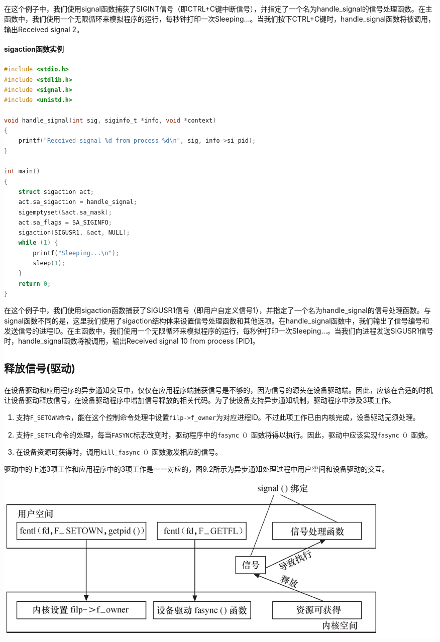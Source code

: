 在这个例子中，我们使用signal函数捕获了SIGINT信号（即CTRL+C键中断信号），并指定了一个名为handle_signal的信号处理函数。在主函数中，我们使用一个无限循环来模拟程序的运行，每秒钟打印一次Sleeping...。当我们按下CTRL+C键时，handle_signal函数将被调用，输出Received signal 2。

#### sigaction函数实例

```c
#include <stdio.h>
#include <stdlib.h>
#include <signal.h>
#include <unistd.h>

void handle_signal(int sig, siginfo_t *info, void *context)
{
    printf("Received signal %d from process %d\n", sig, info->si_pid);
}

int main()
{
    struct sigaction act;
    act.sa_sigaction = handle_signal;
    sigemptyset(&act.sa_mask);
    act.sa_flags = SA_SIGINFO;
    sigaction(SIGUSR1, &act, NULL);
    while (1) {
        printf("Sleeping...\n");
        sleep(1);
    }
    return 0;
}
```

在这个例子中，我们使用sigaction函数捕获了SIGUSR1信号（即用户自定义信号1），并指定了一个名为handle_signal的信号处理函数。与signal函数不同的是，这里我们使用了sigaction结构体来设置信号处理函数和其他选项。在handle_signal函数中，我们输出了信号编号和发送信号的进程ID。在主函数中，我们使用一个无限循环来模拟程序的运行，每秒钟打印一次Sleeping...。当我们向进程发送SIGUSR1信号时，handle_signal函数将被调用，输出Received signal 10 from process [PID]。

## 释放信号(驱动)

在设备驱动和应用程序的异步通知交互中，仅仅在应用程序端捕获信号是不够的，因为信号的源头在设备驱动端。因此，应该在合适的时机让设备驱动释放信号，在设备驱动程序中增加信号释放的相关代码。为了使设备支持异步通知机制，驱动程序中涉及3项工作。

1. 支持`F_SETOWN命令`，能在这个控制命令处理中设置`filp->f_owner`为对应进程ID。不过此项工作已由内核完成，设备驱动无须处理。

2. 支持`F_SETFL`命令的处理，每当`FASYNC`标志改变时，驱动程序中的`fasync（）`函数将得以执行。因此，驱动中应该实现`fasync（）`函数。

3. 在设备资源可获得时，调用`kill_fasync（）`函数激发相应的信号。

驱动中的上述3项工作和应用程序中的3项工作是一一对应的，图9.2所示为异步通知处理过程中用户空间和设备驱动的交互。

![jiaohu](/assets/images/2023-03-12-Linux%E9%A9%B1%E5%8A%A8%E5%BC%80%E5%8F%91%E4%B9%8B%E5%BC%82%E6%AD%A5%E9%80%9A%E7%9F%A5/uTools_1680870544369.png)

